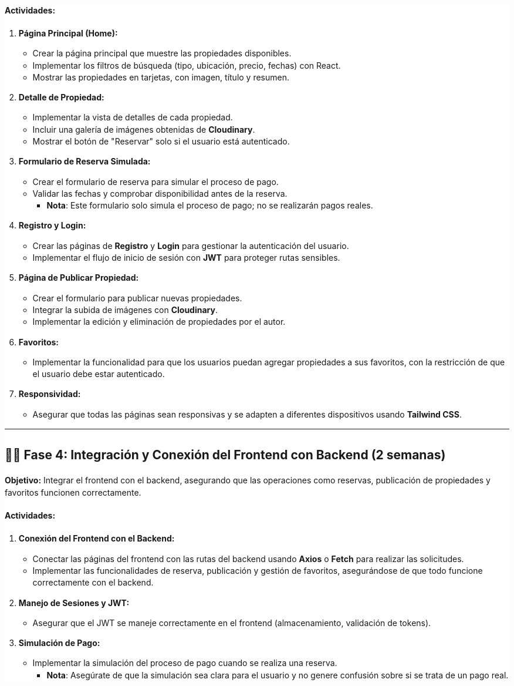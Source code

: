 #### Actividades:

1. **Página Principal (Home):**
   - Crear la página principal que muestre las propiedades disponibles.
   - Implementar los filtros de búsqueda (tipo, ubicación, precio, fechas) con React.
   - Mostrar las propiedades en tarjetas, con imagen, título y resumen.

2. **Detalle de Propiedad:**
   - Implementar la vista de detalles de cada propiedad.
   - Incluir una galería de imágenes obtenidas de **Cloudinary**.
   - Mostrar el botón de "Reservar" solo si el usuario está autenticado.

3. **Formulario de Reserva Simulada:**
   - Crear el formulario de reserva para simular el proceso de pago.
   - Validar las fechas y comprobar disponibilidad antes de la reserva.
     - **Nota**: Este formulario solo simula el proceso de pago; no se realizarán pagos reales.

4. **Registro y Login:**
   - Crear las páginas de **Registro** y **Login** para gestionar la autenticación del usuario.
   - Implementar el flujo de inicio de sesión con **JWT** para proteger rutas sensibles.

5. **Página de Publicar Propiedad:**
   - Crear el formulario para publicar nuevas propiedades.
   - Integrar la subida de imágenes con **Cloudinary**.
   - Implementar la edición y eliminación de propiedades por el autor.

6. **Favoritos:**
   - Implementar la funcionalidad para que los usuarios puedan agregar propiedades a sus favoritos, con la restricción de que el usuario debe estar autenticado.

7. **Responsividad:**
   - Asegurar que todas las páginas sean responsivas y se adapten a diferentes dispositivos usando **Tailwind CSS**.

---

## 🧑‍💻 **Fase 4: Integración y Conexión del Frontend con Backend** (2 semanas)

**Objetivo:** Integrar el frontend con el backend, asegurando que las operaciones como reservas, publicación de propiedades y favoritos funcionen correctamente.

#### Actividades:

1. **Conexión del Frontend con el Backend:**
   - Conectar las páginas del frontend con las rutas del backend usando **Axios** o **Fetch** para realizar las solicitudes.
   - Implementar las funcionalidades de reserva, publicación y gestión de favoritos, asegurándose de que todo funcione correctamente con el backend.

2. **Manejo de Sesiones y JWT:**
   - Asegurar que el JWT se maneje correctamente en el frontend (almacenamiento, validación de tokens).

3. **Simulación de Pago:**
   - Implementar la simulación del proceso de pago cuando se realiza una reserva.
     - **Nota**: Asegúrate de que la simulación sea clara para el usuario y no genere confusión sobre si se trata de un pago real.

